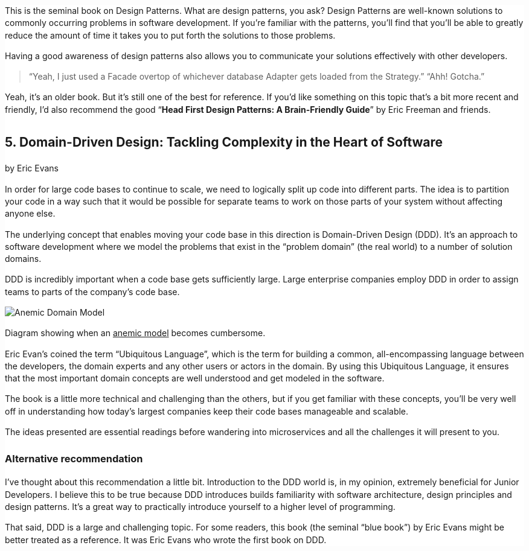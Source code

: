 This is the seminal book on Design Patterns. What are design patterns, you ask? Design Patterns are well-known solutions to commonly occurring problems in software development. If you’re familiar with the patterns, you’ll find that you’ll be able to greatly reduce the amount of time it takes you to put forth the solutions to those problems.

Having a good awareness of design patterns also allows you to communicate your solutions effectively with other developers.

> “Yeah, I just used a Facade overtop of whichever database Adapter gets loaded from the Strategy.”
> “Ahh! Gotcha.”

Yeah, it’s an older book. But it’s still one of the best for reference. If you’d like something on this topic that’s a bit more recent and friendly, I’d also recommend the good “**Head First Design Patterns: A Brain-Friendly Guide**” by Eric Freeman and friends.

## 5. Domain-Driven Design: Tackling Complexity in the Heart of Software
by Eric Evans

In order for large code bases to continue to scale, we need to logically split up code into different parts. The idea is to partition your code in a way such that it would be possible for separate teams to work on those parts of your system without affecting anyone else.

The underlying concept that enables moving your code base in this direction is Domain-Driven Design (DDD). It’s an approach to software development where we model the problems that exist in the “problem domain” (the real world) to a number of solution domains.

DDD is incredibly important when a code base gets sufficiently large. Large enterprise companies employ DDD in order to assign teams to parts of the company’s code base.

![Anemic Domain Model](/img/wiki/anemic/chart.svg)

<p class="caption">Diagram showing when an <a href="/wiki/anemic-domain-model/">anemic model</a> becomes cumbersome.</p>


Eric Evan’s coined the term “Ubiquitous Language”, which is the term for building a common, all-encompassing language between the developers, the domain experts and any other users or actors in the domain. By using this Ubiquitous Language, it ensures that the most important domain concepts are well understood and get modeled in the software.

The book is a little more technical and challenging than the others, but if you get familiar with these concepts, you’ll be very well off in understanding how today’s largest companies keep their code bases manageable and scalable.

The ideas presented are essential readings before wandering into microservices and all the challenges it will present to you.

### Alternative recommendation

I’ve thought about this recommendation a little bit. Introduction to the DDD world is, in my opinion, extremely beneficial for Junior Developers. I believe this to be true because DDD introduces builds familiarity with software architecture, design principles and design patterns. It’s a great way to practically introduce yourself to a higher level of programming.

That said, DDD is a large and challenging topic. For some readers, this book (the seminal “blue book”) by Eric Evans might be better treated as a reference. It was Eric Evans who wrote the first book on DDD.
